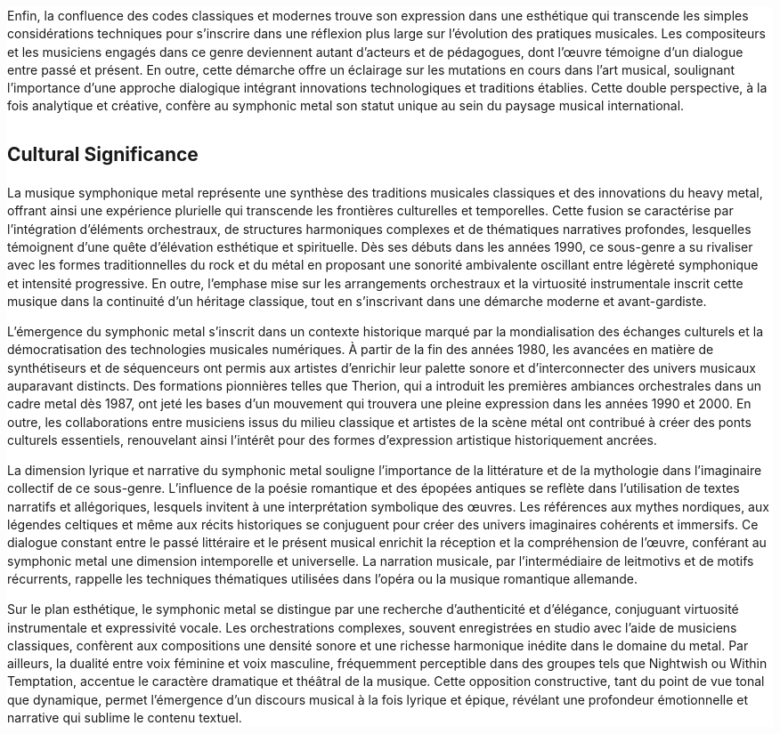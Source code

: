 Enfin, la confluence des codes classiques et modernes trouve son expression dans une esthétique qui
transcende les simples considérations techniques pour s’inscrire dans une réflexion plus large sur
l’évolution des pratiques musicales. Les compositeurs et les musiciens engagés dans ce genre
deviennent autant d’acteurs et de pédagogues, dont l’œuvre témoigne d’un dialogue entre passé et
présent. En outre, cette démarche offre un éclairage sur les mutations en cours dans l’art musical,
soulignant l’importance d’une approche dialogique intégrant innovations technologiques et traditions
établies. Cette double perspective, à la fois analytique et créative, confère au symphonic metal son
statut unique au sein du paysage musical international.

## Cultural Significance

La musique symphonique metal représente une synthèse des traditions musicales classiques et des
innovations du heavy metal, offrant ainsi une expérience plurielle qui transcende les frontières
culturelles et temporelles. Cette fusion se caractérise par l’intégration d’éléments orchestraux, de
structures harmoniques complexes et de thématiques narratives profondes, lesquelles témoignent d’une
quête d’élévation esthétique et spirituelle. Dès ses débuts dans les années 1990, ce sous-genre a su
rivaliser avec les formes traditionnelles du rock et du métal en proposant une sonorité ambivalente
oscillant entre légèreté symphonique et intensité progressive. En outre, l’emphase mise sur les
arrangements orchestraux et la virtuosité instrumentale inscrit cette musique dans la continuité
d’un héritage classique, tout en s’inscrivant dans une démarche moderne et avant-gardiste.

L’émergence du symphonic metal s’inscrit dans un contexte historique marqué par la mondialisation
des échanges culturels et la démocratisation des technologies musicales numériques. À partir de la
fin des années 1980, les avancées en matière de synthétiseurs et de séquenceurs ont permis aux
artistes d’enrichir leur palette sonore et d’interconnecter des univers musicaux auparavant
distincts. Des formations pionnières telles que Therion, qui a introduit les premières ambiances
orchestrales dans un cadre metal dès 1987, ont jeté les bases d’un mouvement qui trouvera une pleine
expression dans les années 1990 et 2000. En outre, les collaborations entre musiciens issus du
milieu classique et artistes de la scène métal ont contribué à créer des ponts culturels essentiels,
renouvelant ainsi l’intérêt pour des formes d’expression artistique historiquement ancrées.

La dimension lyrique et narrative du symphonic metal souligne l’importance de la littérature et de
la mythologie dans l’imaginaire collectif de ce sous-genre. L’influence de la poésie romantique et
des épopées antiques se reflète dans l’utilisation de textes narratifs et allégoriques, lesquels
invitent à une interprétation symbolique des œuvres. Les références aux mythes nordiques, aux
légendes celtiques et même aux récits historiques se conjuguent pour créer des univers imaginaires
cohérents et immersifs. Ce dialogue constant entre le passé littéraire et le présent musical
enrichit la réception et la compréhension de l’œuvre, conférant au symphonic metal une dimension
intemporelle et universelle. La narration musicale, par l’intermédiaire de leitmotivs et de motifs
récurrents, rappelle les techniques thématiques utilisées dans l’opéra ou la musique romantique
allemande.

Sur le plan esthétique, le symphonic metal se distingue par une recherche d’authenticité et
d’élégance, conjuguant virtuosité instrumentale et expressivité vocale. Les orchestrations
complexes, souvent enregistrées en studio avec l’aide de musiciens classiques, confèrent aux
compositions une densité sonore et une richesse harmonique inédite dans le domaine du metal. Par
ailleurs, la dualité entre voix féminine et voix masculine, fréquemment perceptible dans des groupes
tels que Nightwish ou Within Temptation, accentue le caractère dramatique et théâtral de la musique.
Cette opposition constructive, tant du point de vue tonal que dynamique, permet l’émergence d’un
discours musical à la fois lyrique et épique, révélant une profondeur émotionnelle et narrative qui
sublime le contenu textuel.
